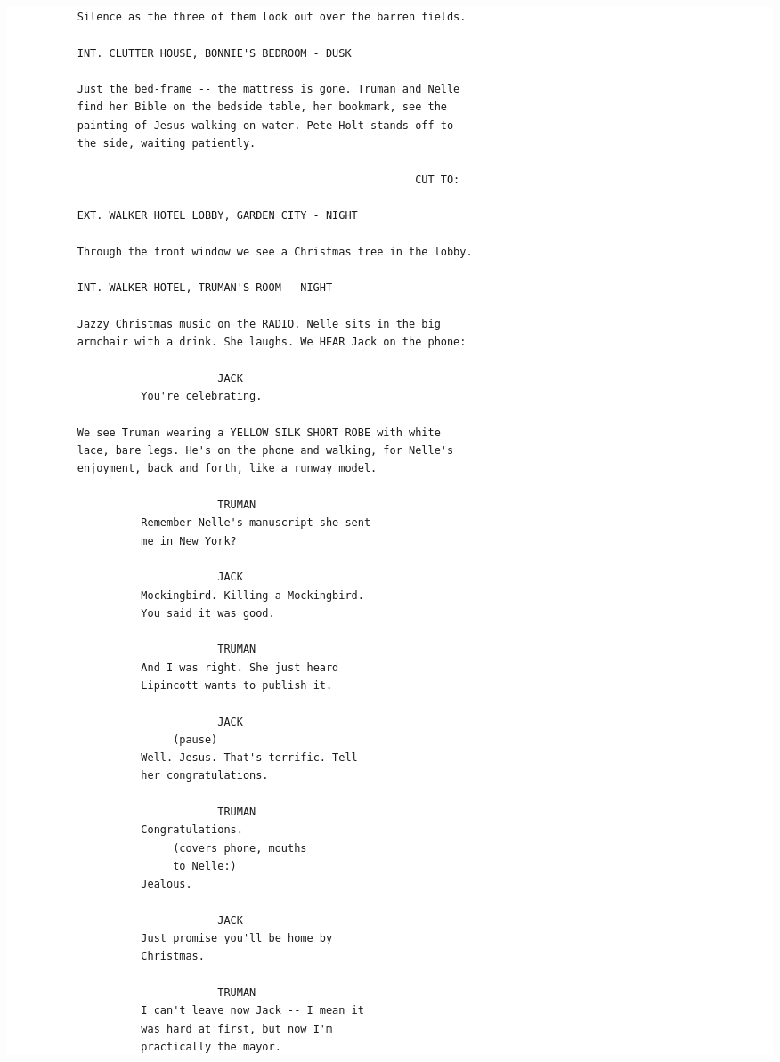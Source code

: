                Silence as the three of them look out over the barren fields.

               INT. CLUTTER HOUSE, BONNIE'S BEDROOM - DUSK

               Just the bed-frame -- the mattress is gone. Truman and Nelle 
               find her Bible on the bedside table, her bookmark, see the 
               painting of Jesus walking on water. Pete Holt stands off to 
               the side, waiting patiently.

                                                                    CUT TO:

               EXT. WALKER HOTEL LOBBY, GARDEN CITY - NIGHT

               Through the front window we see a Christmas tree in the lobby.

               INT. WALKER HOTEL, TRUMAN'S ROOM - NIGHT

               Jazzy Christmas music on the RADIO. Nelle sits in the big 
               armchair with a drink. She laughs. We HEAR Jack on the phone:

                                     JACK
                         You're celebrating.

               We see Truman wearing a YELLOW SILK SHORT ROBE with white 
               lace, bare legs. He's on the phone and walking, for Nelle's 
               enjoyment, back and forth, like a runway model.

                                     TRUMAN
                         Remember Nelle's manuscript she sent 
                         me in New York?

                                     JACK
                         Mockingbird. Killing a Mockingbird. 
                         You said it was good.

                                     TRUMAN
                         And I was right. She just heard 
                         Lipincott wants to publish it.

                                     JACK
                              (pause)
                         Well. Jesus. That's terrific. Tell 
                         her congratulations.

                                     TRUMAN
                         Congratulations.
                              (covers phone, mouths 
                              to Nelle:)
                         Jealous.

                                     JACK
                         Just promise you'll be home by 
                         Christmas.

                                     TRUMAN
                         I can't leave now Jack -- I mean it 
                         was hard at first, but now I'm 
                         practically the mayor.
